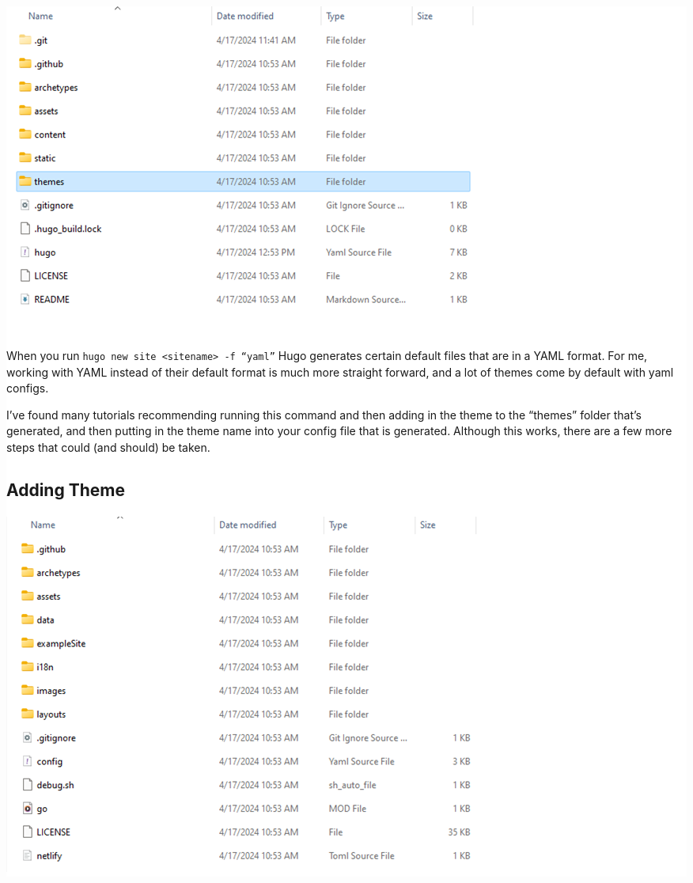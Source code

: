 ![This is what a root folder might look like](root-folder.png)

When you run `hugo new site <sitename> -f “yaml”` Hugo generates certain default files that are in a YAML format. For me, working with YAML instead of their default format is much more straight forward, and a lot of themes come by default with yaml configs.

I’ve found many tutorials recommending running this command and then adding in the theme to the “themes” folder that’s generated, and then putting in the theme name into your config file that is generated. Although this works, there are a few more steps that could (and should) be taken. 

## Adding Theme
![This is what a theme folder might look like](theme-folder.png)
